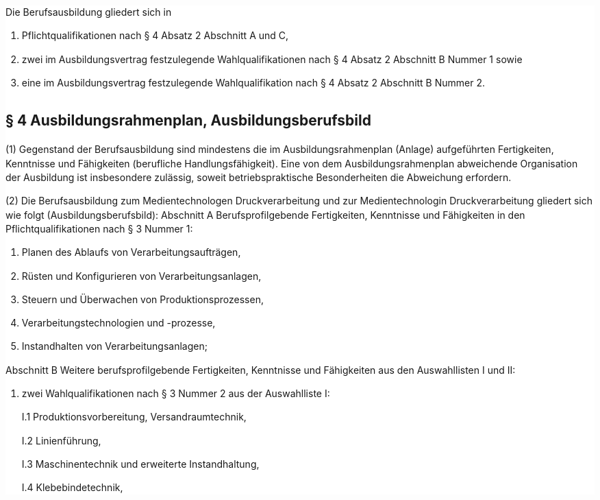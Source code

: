 Die Berufsausbildung gliedert sich in

1.  Pflichtqualifikationen nach § 4 Absatz 2 Abschnitt A und C,


2.  zwei im Ausbildungsvertrag festzulegende Wahlqualifikationen nach § 4
    Absatz 2 Abschnitt B Nummer 1 sowie


3.  eine im Ausbildungsvertrag festzulegende Wahlqualifikation nach § 4
    Absatz 2 Abschnitt B Nummer 2.





## § 4 Ausbildungsrahmenplan, Ausbildungsberufsbild

(1) Gegenstand der Berufsausbildung sind mindestens die im
Ausbildungsrahmenplan (Anlage) aufgeführten Fertigkeiten, Kenntnisse
und Fähigkeiten (berufliche Handlungsfähigkeit). Eine von dem
Ausbildungsrahmenplan abweichende Organisation der Ausbildung ist
insbesondere zulässig, soweit betriebspraktische Besonderheiten die
Abweichung erfordern.

(2) Die Berufsausbildung zum Medientechnologen Druckverarbeitung und
zur Medientechnologin Druckverarbeitung gliedert sich wie folgt
(Ausbildungsberufsbild):
Abschnitt A
Berufsprofilgebende Fertigkeiten, Kenntnisse und Fähigkeiten in den
Pflichtqualifikationen nach § 3 Nummer 1:

1.  Planen des Ablaufs von Verarbeitungsaufträgen,


2.  Rüsten und Konfigurieren von Verarbeitungsanlagen,


3.  Steuern und Überwachen von Produktionsprozessen,


4.  Verarbeitungstechnologien und -prozesse,


5.  Instandhalten von Verarbeitungsanlagen;



Abschnitt B
Weitere berufsprofilgebende Fertigkeiten, Kenntnisse und Fähigkeiten
aus den Auswahllisten I und II:

1.  zwei Wahlqualifikationen nach § 3 Nummer 2 aus der Auswahlliste I:

    I.1 Produktionsvorbereitung, Versandraumtechnik,


    I.2 Linienführung,


    I.3 Maschinentechnik und erweiterte Instandhaltung,


    I.4 Klebebindetechnik,
